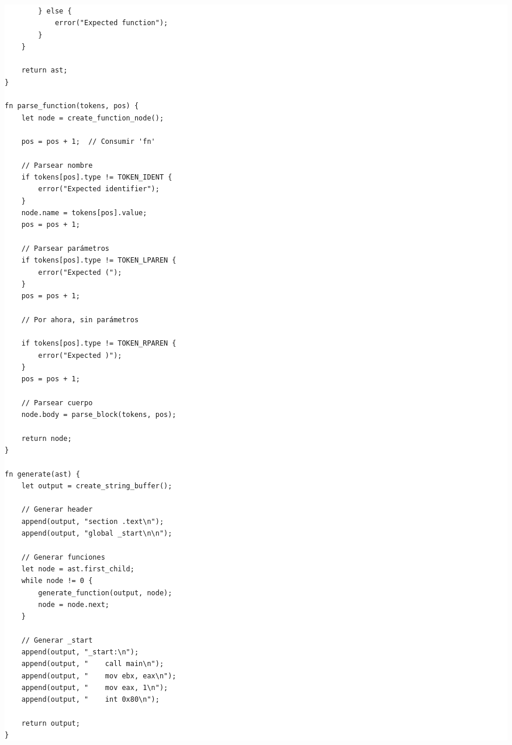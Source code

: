 ```tempo
        } else {
            error("Expected function");
        }
    }
    
    return ast;
}

fn parse_function(tokens, pos) {
    let node = create_function_node();
    
    pos = pos + 1;  // Consumir 'fn'
    
    // Parsear nombre
    if tokens[pos].type != TOKEN_IDENT {
        error("Expected identifier");
    }
    node.name = tokens[pos].value;
    pos = pos + 1;
    
    // Parsear parámetros
    if tokens[pos].type != TOKEN_LPAREN {
        error("Expected (");
    }
    pos = pos + 1;
    
    // Por ahora, sin parámetros
    
    if tokens[pos].type != TOKEN_RPAREN {
        error("Expected )");
    }
    pos = pos + 1;
    
    // Parsear cuerpo
    node.body = parse_block(tokens, pos);
    
    return node;
}

fn generate(ast) {
    let output = create_string_buffer();
    
    // Generar header
    append(output, "section .text\n");
    append(output, "global _start\n\n");
    
    // Generar funciones
    let node = ast.first_child;
    while node != 0 {
        generate_function(output, node);
        node = node.next;
    }
    
    // Generar _start
    append(output, "_start:\n");
    append(output, "    call main\n");
    append(output, "    mov ebx, eax\n");
    append(output, "    mov eax, 1\n");
    append(output, "    int 0x80\n");
    
    return output;
}

```